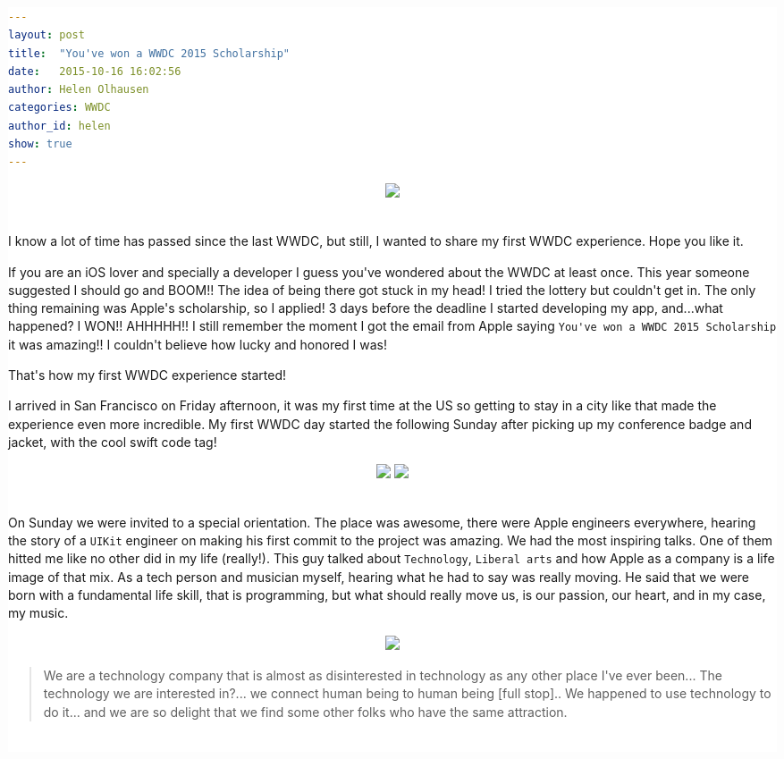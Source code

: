 ```yaml
---
layout: post
title:  "You've won a WWDC 2015 Scholarship"
date:   2015-10-16 16:02:56
author: Helen Olhausen
categories: WWDC
author_id: helen
show: true
---
```


<div class="separator" style="clear: both; text-align: center;">
  <img border="0" src="/images/helen-wwdc/you_won.png" width="600" />
</div>
<br/>

I know a lot of time has passed since the last WWDC, but still, I wanted to share my first WWDC experience. Hope you like it.

If you are an iOS lover and specially a developer I guess you've wondered about the WWDC at least once. This year someone suggested I should go and BOOM!! The idea of being there got stuck in my head! I tried the lottery but couldn't get in. The only thing remaining was Apple's scholarship, so I applied! 3 days before the deadline I started developing my app, and...what happened? I WON!! AHHHHH!!
I still remember the moment I got the email from Apple saying `You've won a WWDC 2015 Scholarship` it was amazing!! I couldn't believe how lucky and honored I was!
<p>
That's how my first WWDC experience started!
</p>

<p>
I arrived in San Francisco on Friday afternoon, it was my first time at the US so getting to stay in a city like that made the experience even more incredible. My first WWDC day started the following Sunday after picking up my conference badge and jacket, with the cool swift code tag!
</p>

<div class="separator" style="clear: both; text-align: center;">
  <img border="0" src="/images/helen-wwdc/IMG_1248-min.JPG" width="400"/>
  <img border="0" src="/images/helen-wwdc/tag.jpg" width="400"/>
</div>
<br/>


On Sunday we were invited to a special orientation. The place was awesome, there were Apple engineers everywhere, hearing the story of a `UIKit` engineer on making his first commit to the project was amazing.
We had the most inspiring talks. One of them hitted me like no other did in my life (really!). This guy talked about `Technology`, `Liberal arts` and how Apple as a company is a life image of that mix. As a tech person and musician myself, hearing what he had to say was really moving. He said that we were born with a fundamental life skill, that is programming, but what should really move us, is our passion, our heart, and in my case, my music.

<div class="separator" style="clear: both; text-align: center;">
  <img border="0" src="/images/helen-wwdc/IMG_0907-min.JPG" width="400" />
</div>
<blockquote>
We are a technology company that is almost as disinterested in technology as any other place I've ever been...
The technology we are interested in?...
we connect human being to human being [full stop]..
We happened to use technology to do it...
and we are so delight that we find some other folks who have the same attraction.
</blockquote>
<br/>
